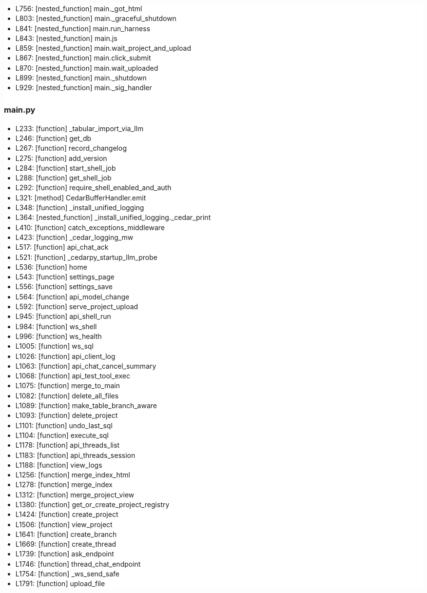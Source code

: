 - L756: [nested_function] main._got_html
- L803: [nested_function] main._graceful_shutdown
- L841: [nested_function] main.run_harness
- L843: [nested_function] main.js
- L859: [nested_function] main.wait_project_and_upload
- L867: [nested_function] main.click_submit
- L870: [nested_function] main.wait_uploaded
- L899: [nested_function] main._shutdown
- L929: [nested_function] main._sig_handler

### main.py
- L233: [function] _tabular_import_via_llm
- L246: [function] get_db
- L267: [function] record_changelog
- L275: [function] add_version
- L284: [function] start_shell_job
- L288: [function] get_shell_job
- L292: [function] require_shell_enabled_and_auth
- L321: [method] CedarBufferHandler.emit
- L348: [function] _install_unified_logging
- L364: [nested_function] _install_unified_logging._cedar_print
- L410: [function] catch_exceptions_middleware
- L423: [function] _cedar_logging_mw
- L517: [function] api_chat_ack
- L521: [function] _cedarpy_startup_llm_probe
- L536: [function] home
- L543: [function] settings_page
- L556: [function] settings_save
- L564: [function] api_model_change
- L592: [function] serve_project_upload
- L945: [function] api_shell_run
- L984: [function] ws_shell
- L996: [function] ws_health
- L1005: [function] ws_sql
- L1026: [function] api_client_log
- L1063: [function] api_chat_cancel_summary
- L1068: [function] api_test_tool_exec
- L1075: [function] merge_to_main
- L1082: [function] delete_all_files
- L1089: [function] make_table_branch_aware
- L1093: [function] delete_project
- L1101: [function] undo_last_sql
- L1104: [function] execute_sql
- L1178: [function] api_threads_list
- L1183: [function] api_threads_session
- L1188: [function] view_logs
- L1256: [function] merge_index_html
- L1278: [function] merge_index
- L1312: [function] merge_project_view
- L1380: [function] get_or_create_project_registry
- L1424: [function] create_project
- L1506: [function] view_project
- L1641: [function] create_branch
- L1669: [function] create_thread
- L1739: [function] ask_endpoint
- L1746: [function] thread_chat_endpoint
- L1754: [function] _ws_send_safe
- L1791: [function] upload_file
